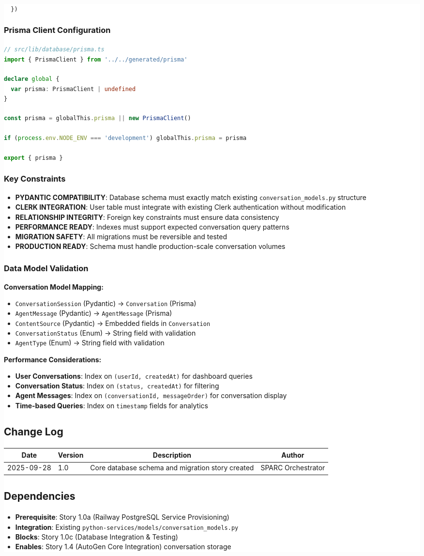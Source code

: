 ```typescript
  })
```

### Prisma Client Configuration
```typescript
// src/lib/database/prisma.ts
import { PrismaClient } from '../../generated/prisma'

declare global {
  var prisma: PrismaClient | undefined
}

const prisma = globalThis.prisma || new PrismaClient()

if (process.env.NODE_ENV === 'development') globalThis.prisma = prisma

export { prisma }
```

### Key Constraints
- **PYDANTIC COMPATIBILITY**: Database schema must exactly match existing `conversation_models.py` structure
- **CLERK INTEGRATION**: User table must integrate with existing Clerk authentication without modification
- **RELATIONSHIP INTEGRITY**: Foreign key constraints must ensure data consistency
- **PERFORMANCE READY**: Indexes must support expected conversation query patterns
- **MIGRATION SAFETY**: All migrations must be reversible and tested
- **PRODUCTION READY**: Schema must handle production-scale conversation volumes

### Data Model Validation
**Conversation Model Mapping:**
- `ConversationSession` (Pydantic) → `Conversation` (Prisma)
- `AgentMessage` (Pydantic) → `AgentMessage` (Prisma)
- `ContentSource` (Pydantic) → Embedded fields in `Conversation`
- `ConversationStatus` (Enum) → String field with validation
- `AgentType` (Enum) → String field with validation

**Performance Considerations:**
- **User Conversations**: Index on `(userId, createdAt)` for dashboard queries
- **Conversation Status**: Index on `(status, createdAt)` for filtering
- **Agent Messages**: Index on `(conversationId, messageOrder)` for conversation display
- **Time-based Queries**: Index on `timestamp` fields for analytics

## Change Log
| Date | Version | Description | Author |
|------|---------|-------------|--------|
| 2025-09-28 | 1.0 | Core database schema and migration story created | SPARC Orchestrator |

## Dependencies
- **Prerequisite**: Story 1.0a (Railway PostgreSQL Service Provisioning)
- **Integration**: Existing `python-services/models/conversation_models.py`
- **Blocks**: Story 1.0c (Database Integration & Testing)
- **Enables**: Story 1.4 (AutoGen Core Integration) conversation storage
